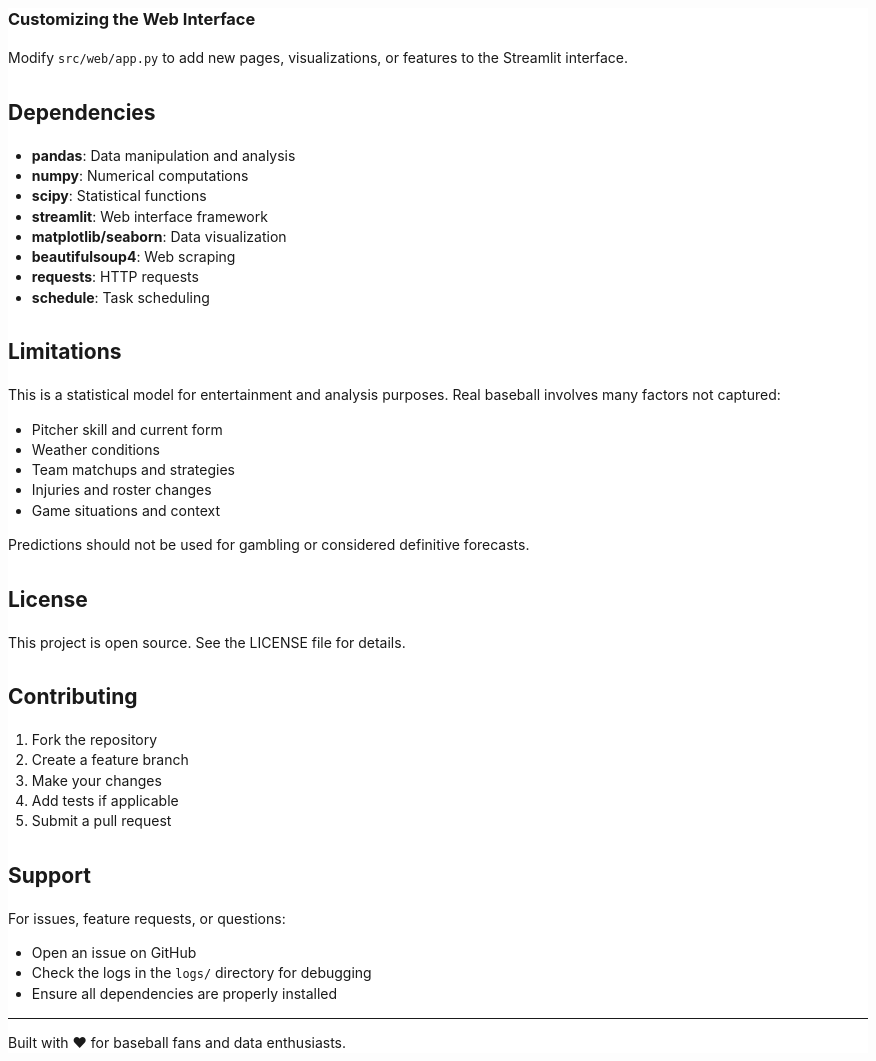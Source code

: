 ### Customizing the Web Interface
Modify `src/web/app.py` to add new pages, visualizations, or features to the Streamlit interface.

## Dependencies

- **pandas**: Data manipulation and analysis
- **numpy**: Numerical computations
- **scipy**: Statistical functions  
- **streamlit**: Web interface framework
- **matplotlib/seaborn**: Data visualization
- **beautifulsoup4**: Web scraping
- **requests**: HTTP requests
- **schedule**: Task scheduling

## Limitations

This is a statistical model for entertainment and analysis purposes. Real baseball involves many factors not captured:

- Pitcher skill and current form
- Weather conditions
- Team matchups and strategies  
- Injuries and roster changes
- Game situations and context

Predictions should not be used for gambling or considered definitive forecasts.

## License

This project is open source. See the LICENSE file for details.

## Contributing

1. Fork the repository
2. Create a feature branch
3. Make your changes
4. Add tests if applicable
5. Submit a pull request

## Support

For issues, feature requests, or questions:
- Open an issue on GitHub
- Check the logs in the `logs/` directory for debugging
- Ensure all dependencies are properly installed

---

Built with ❤️ for baseball fans and data enthusiasts.